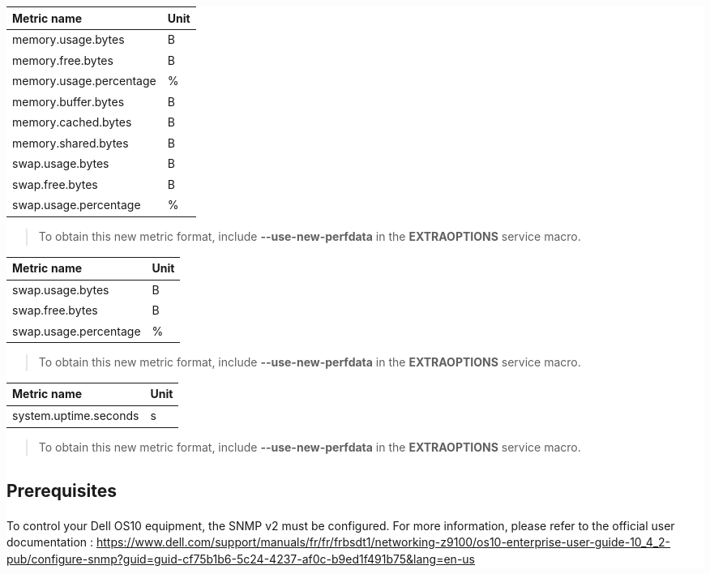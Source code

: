 </TabItem>
<TabItem value="Memory" label="Memory">

| Metric name             | Unit  |
|:------------------------|:------|
| memory.usage.bytes      | B     |
| memory.free.bytes       | B     |
| memory.usage.percentage | %     |
| memory.buffer.bytes     | B     |
| memory.cached.bytes     | B     |
| memory.shared.bytes     | B     |
| swap.usage.bytes        | B     |
| swap.free.bytes         | B     |
| swap.usage.percentage   | %     |

> To obtain this new metric format, include **--use-new-perfdata** in the **EXTRAOPTIONS** service macro.

</TabItem>
<TabItem value="Swap" label="Swap">

| Metric name           | Unit  |
|:----------------------|:------|
| swap.usage.bytes      | B     |
| swap.free.bytes       | B     |
| swap.usage.percentage | %     |

> To obtain this new metric format, include **--use-new-perfdata** in the **EXTRAOPTIONS** service macro.

</TabItem>
<TabItem value="Uptime" label="Uptime">

| Metric name           | Unit  |
|:----------------------|:------|
| system.uptime.seconds | s     |

> To obtain this new metric format, include **--use-new-perfdata** in the **EXTRAOPTIONS** service macro.

</TabItem>
</Tabs>

## Prerequisites

To control your Dell OS10 equipment, the SNMP v2 must be configured.
For more information, please refer to the official user documentation :
https://www.dell.com/support/manuals/fr/fr/frbsdt1/networking-z9100/os10-enterprise-user-guide-10_4_2-pub/configure-snmp?guid=guid-cf75b1b6-5c24-4237-af0c-b9ed1f491b75&lang=en-us
